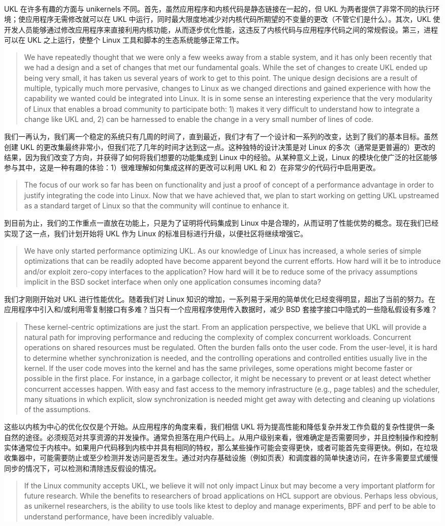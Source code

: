 UKL 在许多有趣的方面与 unikernels 不同。首先，虽然应用程序和内核代码是静态链接在一起的，但 UKL 为两者提供了非常不同的执行环境；使应用程序无需修改就可以在 UKL 中运行，同时最大限度地减少对内核代码所期望的不变量的更改（不管它们是什么）。其次，UKL 使开发人员能够通过修改应用程序来直接利用内核功能，从而逐步优化性能，这违反了内核代码与应用程序代码之间的常规假设。第三，进程可以在 UKL 之上运行，使整个 Linux 工具和脚本的生态系统能够正常工作。

> We have repeatedly thought that we were only a few weeks away from a stable system, and it has only been recently that we had a design and a set of changes that met our fundamental goals. While the set of changes to create UKL ended up being very small, it has taken us several years of work to get to this point. The unique design decisions are a result of multiple, typically much more pervasive, changes to Linux as we changed directions and gained experience with how the capability we wanted could be integrated into Linux. It is in some sense an interesting experience that the very modularity of Linux that enables a broad community to participate both: 1) makes it very difficult to understand how to integrate a change like UKL and, 2) can be harnessed to enable the change in a very small number of lines of code.

我们一再认为，我们离一个稳定的系统只有几周的时间了，直到最近，我们才有了一个设计和一系列的改变，达到了我们的基本目标。虽然创建 UKL 的更改集最终非常小，但我们花了几年的时间才达到这一点。这种独特的设计决策是对 Linux 的多次（通常是更普遍的）更改的结果，因为我们改变了方向，并获得了如何将我们想要的功能集成到 Linux 中的经验。从某种意义上说，Linux 的模块化使广泛的社区能够参与其中，这是一种有趣的体验：1）很难理解如何集成这样的更改可以利用 UKL 和 2）在非常少的代码行中启用更改。

> The focus of our work so far has been on functionality and just a proof of concept of a performance advantage in order to justify integrating the code into Linux. Now that we have achieved that, we plan to start working on getting UKL upstreamed as a standard target of Linux so that the community will continue to enhance it.

到目前为止，我们的工作重点一直放在功能上，只是为了证明将代码集成到 Linux 中是合理的，从而证明了性能优势的概念。现在我们已经实现了这一点，我们计划开始将 UKL 作为 Linux 的标准目标进行升级，以便社区将继续增强它。

> We have only started performance optimizing UKL. As our knowledge of Linux has increased, a whole series of simple optimizations that can be readily adopted have become apparent beyond the current efforts. How hard will it be to introduce and/or exploit zero-copy interfaces to the application? How hard will it be to reduce some of the privacy assumptions implicit in the BSD socket interface when only one application consumes incoming data?

我们才刚刚开始对 UKL 进行性能优化。随着我们对 Linux 知识的增加，一系列易于采用的简单优化已经变得明显，超出了当前的努力。在应用程序中引入和/或利用零复制接口有多难？当只有一个应用程序使用传入数据时，减少 BSD 套接字接口中隐式的一些隐私假设有多难？

> These kernel-centric optimizations are just the start. From an application perspective, we believe that UKL will provide a natural path for improving performance and reducing the complexity of complex concurrent workloads. Concurrent operations on shared resources must be regulated. Often the burden falls onto the user code. From the user-level, it is hard to determine whether synchronization is needed, and the controlling operations and controlled entities usually live in the kernel. If the user code moves into the kernel and has the same privileges, some operations might become faster or possible in the first place. For instance, in a garbage collector, it might be necessary to prevent or at least detect whether concurrent accesses happen. With easy and fast access to the memory infrastructure (e.g., page tables) and the scheduler, many situations in which explicit, slow synchronization is needed might get away with detecting and cleaning up violations of the assumptions.

这些以内核为中心的优化仅仅是个开始。从应用程序的角度来看，我们相信 UKL 将为提高性能和降低复杂并发工作负载的复杂性提供一条自然的途径。必须规范对共享资源的并发操作。通常负担落在用户代码上。从用户级别来看，很难确定是否需要同步，并且控制操作和控制实体通常位于内核中。如果用户代码移到内核中并具有相同的特权，那么某些操作可能会变得更快，或者可能首先变得更快。例如，在垃圾收集器中，可能需要防止或至少检测并发访问是否发生。通过对内存基础设施（例如页表）和调度器的简单快速访问，在许多需要显式缓慢同步的情况下，可以检测和清除违反假设的情况。

> If the Linux community accepts UKL, we believe it will not only impact Linux but may become a very important platform for future research. While the benefits to researchers of broad applications on HCL support are obvious. Perhaps less obvious, as unikernel researchers, is the ability to use tools like ktest to deploy and manage experiments, BPF and perf to be able to understand performance, have been incredibly valuable.
